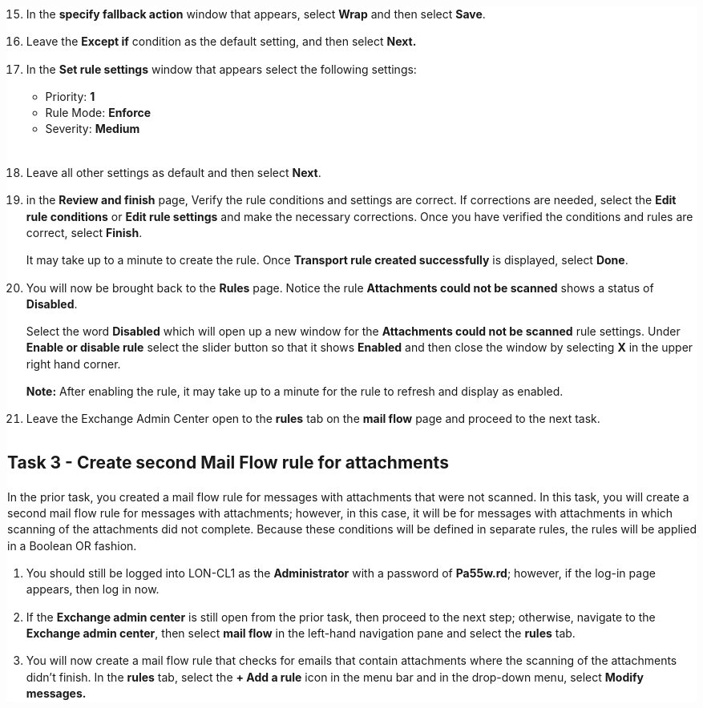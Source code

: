 15. In the **specify fallback action** window that appears, select **Wrap** and then select **Save**.

16. Leave the **Except if** condition as the default setting, and then select **Next.**

17. In the **Set rule settings** window that appears select the following settings:

    - Priority: **1**
    - Rule Mode: **Enforce**
    - Severity: **Medium**
    <br></br>

18. Leave all other settings as default and then select **Next**.

19. in the **Review and finish** page, Verify the rule conditions and settings are correct. If corrections are needed, select the **Edit rule conditions** or **Edit rule settings** and make the necessary corrections. Once you have verified the conditions and rules are correct, select **Finish**.

    It may take up to a minute to create the rule. Once **Transport rule created successfully** is displayed, select **Done**.

20. You will now be brought back to the **Rules** page. Notice the rule **Attachments could not be scanned** shows a status of **Disabled**.

    Select the word **Disabled** which will open up a new window for the **Attachments could not be scanned** rule settings. Under **Enable or disable rule** select the slider button so that it shows **Enabled** and then close the window by selecting **X** in the upper right hand corner.

    **Note:** After enabling the rule, it may take up to a minute for the rule to refresh and display as enabled.

21. Leave the Exchange Admin Center open to the **rules** tab on the **mail
    flow** page and proceed to the next task.


## Task 3 - Create second Mail Flow rule for attachments

In the prior task, you created a mail flow rule for messages with attachments
that were not scanned. In this task, you will create a second mail flow rule for
messages with attachments; however, in this case, it will be for messages with
attachments in which scanning of the attachments did not complete. Because these
conditions will be defined in separate rules, the rules will be applied in a
Boolean OR fashion.

1.  You should still be logged into LON-CL1 as the **Administrator** with a
    password of **Pa55w.rd**; however, if the log-in page appears, then log in
    now.

2.  If the **Exchange admin center** is still open from the prior task, then
    proceed to the next step; otherwise, navigate to the **Exchange admin
    center**, then select **mail flow** in the left-hand navigation pane and
    select the **rules** tab.

3.  You will now create a mail flow rule that checks for emails that contain
    attachments where the scanning of the attachments didn’t finish. In the **rules** tab, select the
    **+ Add a rule** icon in the menu bar and in the drop-down menu, select
    **Modify messages.**
